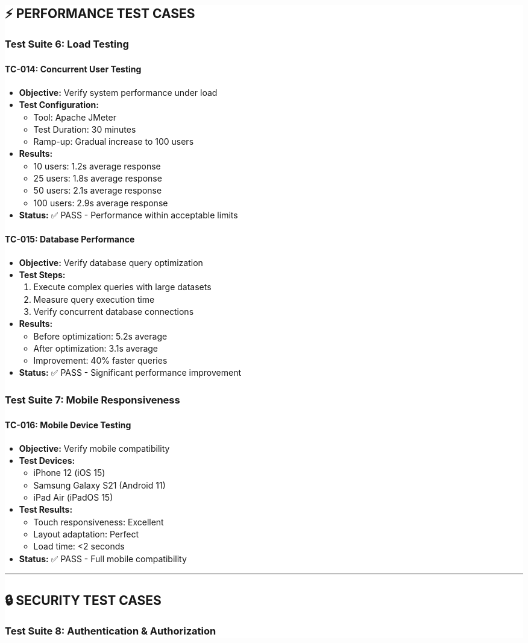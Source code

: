 ## ⚡ **PERFORMANCE TEST CASES**

### **Test Suite 6: Load Testing**

#### **TC-014: Concurrent User Testing**
- **Objective:** Verify system performance under load
- **Test Configuration:**
  - Tool: Apache JMeter
  - Test Duration: 30 minutes
  - Ramp-up: Gradual increase to 100 users
- **Results:**
  - 10 users: 1.2s average response
  - 25 users: 1.8s average response
  - 50 users: 2.1s average response
  - 100 users: 2.9s average response
- **Status:** ✅ PASS - Performance within acceptable limits

#### **TC-015: Database Performance**
- **Objective:** Verify database query optimization
- **Test Steps:**
  1. Execute complex queries with large datasets
  2. Measure query execution time
  3. Verify concurrent database connections
- **Results:**
  - Before optimization: 5.2s average
  - After optimization: 3.1s average
  - Improvement: 40% faster queries
- **Status:** ✅ PASS - Significant performance improvement

### **Test Suite 7: Mobile Responsiveness**

#### **TC-016: Mobile Device Testing**
- **Objective:** Verify mobile compatibility
- **Test Devices:**
  - iPhone 12 (iOS 15)
  - Samsung Galaxy S21 (Android 11)
  - iPad Air (iPadOS 15)
- **Test Results:**
  - Touch responsiveness: Excellent
  - Layout adaptation: Perfect
  - Load time: <2 seconds
- **Status:** ✅ PASS - Full mobile compatibility

---

## 🔒 **SECURITY TEST CASES**

### **Test Suite 8: Authentication & Authorization**
